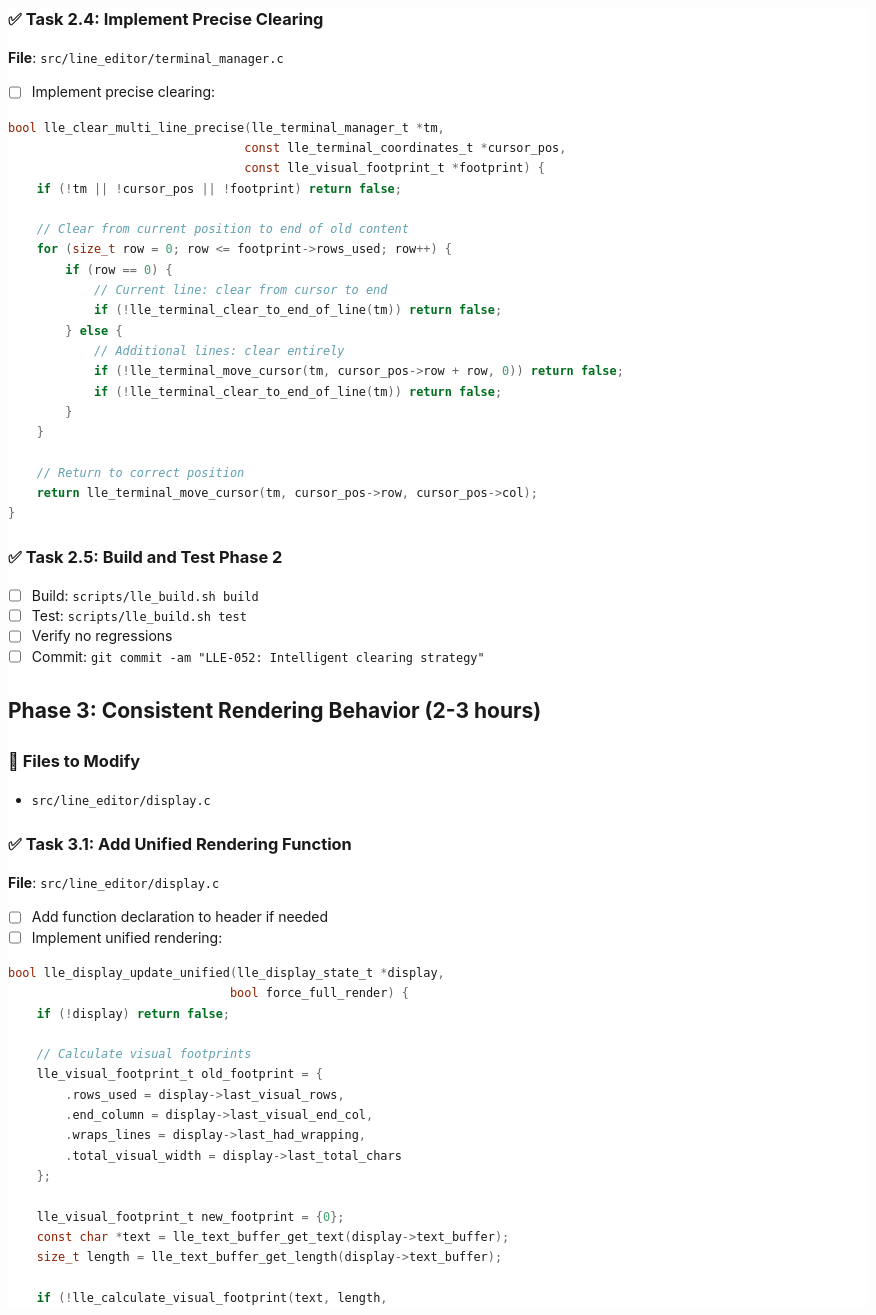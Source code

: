 ### ✅ **Task 2.4: Implement Precise Clearing**

**File**: `src/line_editor/terminal_manager.c`

- [ ] Implement precise clearing:
```c
bool lle_clear_multi_line_precise(lle_terminal_manager_t *tm,
                                 const lle_terminal_coordinates_t *cursor_pos,
                                 const lle_visual_footprint_t *footprint) {
    if (!tm || !cursor_pos || !footprint) return false;
    
    // Clear from current position to end of old content
    for (size_t row = 0; row <= footprint->rows_used; row++) {
        if (row == 0) {
            // Current line: clear from cursor to end
            if (!lle_terminal_clear_to_end_of_line(tm)) return false;
        } else {
            // Additional lines: clear entirely
            if (!lle_terminal_move_cursor(tm, cursor_pos->row + row, 0)) return false;
            if (!lle_terminal_clear_to_end_of_line(tm)) return false;
        }
    }
    
    // Return to correct position
    return lle_terminal_move_cursor(tm, cursor_pos->row, cursor_pos->col);
}
```

### ✅ **Task 2.5: Build and Test Phase 2**

- [ ] Build: `scripts/lle_build.sh build`
- [ ] Test: `scripts/lle_build.sh test`
- [ ] Verify no regressions
- [ ] Commit: `git commit -am "LLE-052: Intelligent clearing strategy"`

## Phase 3: Consistent Rendering Behavior (2-3 hours)

### 📁 **Files to Modify**
- `src/line_editor/display.c`

### ✅ **Task 3.1: Add Unified Rendering Function**

**File**: `src/line_editor/display.c`

- [ ] Add function declaration to header if needed
- [ ] Implement unified rendering:
```c
bool lle_display_update_unified(lle_display_state_t *display, 
                               bool force_full_render) {
    if (!display) return false;
    
    // Calculate visual footprints
    lle_visual_footprint_t old_footprint = {
        .rows_used = display->last_visual_rows,
        .end_column = display->last_visual_end_col,
        .wraps_lines = display->last_had_wrapping,
        .total_visual_width = display->last_total_chars
    };
    
    lle_visual_footprint_t new_footprint = {0};
    const char *text = lle_text_buffer_get_text(display->text_buffer);
    size_t length = lle_text_buffer_get_length(display->text_buffer);
    
    if (!lle_calculate_visual_footprint(text, length, 
```